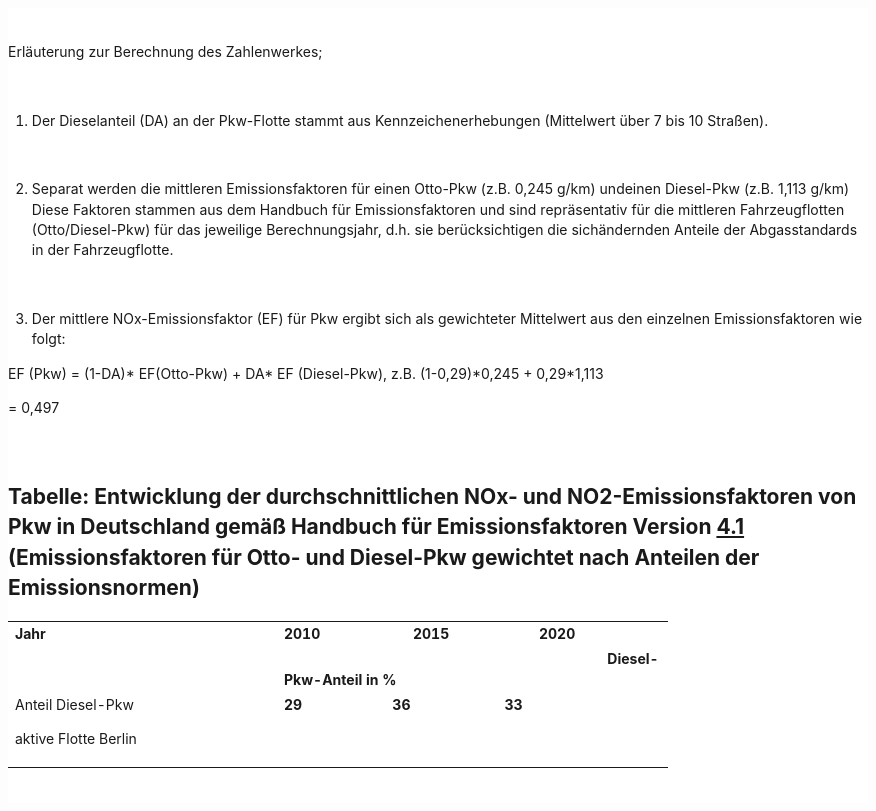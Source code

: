&nbsp;

Erläuterung zur Berechnung des Zahlenwerkes;

&nbsp;
<ol>
 	<li>Der Dieselanteil (DA) an der Pkw-Flotte stammt aus Kennzeichenerhebungen (Mittelwert über 7 bis 10 Straßen).</li>
</ol>
&nbsp;
<ol start="2">
 	<li>Separat werden die mittleren Emissionsfaktoren für einen Otto-Pkw (z.B. 0,245 g/km) undeinen Diesel-Pkw (z.B. 1,113 g/km) Diese Faktoren stammen aus dem Handbuch für Emissionsfaktoren und sind repräsentativ für die mittleren Fahrzeugflotten (Otto/Diesel-Pkw) für das jeweilige Berechnungsjahr, d.h. sie berücksichtigen die sichändernden Anteile der Abgasstandards in der Fahrzeugflotte.</li>
</ol>
&nbsp;
<ol start="3">
 	<li>Der mittlere NOx-Emissionsfaktor (EF) für Pkw ergibt sich als gewichteter Mittelwert aus den einzelnen Emissionsfaktoren wie folgt:</li>
</ol>
EF (Pkw) = (1-DA)* EF(Otto-Pkw) + DA* EF (Diesel-Pkw), z.B. (1-0,29)*0,245 + 0,29*1,113

= 0,497

&nbsp;
<h2>Tabelle: Entwicklung der durchschnittlichen NOx- und NO2-Emissionsfaktoren von Pkw in Deutschland gemäß Handbuch für Emissionsfaktoren Version <u>4.1</u> (Emissionsfaktoren für Otto- und Diesel-Pkw gewichtet nach Anteilen der Emissionsnormen)</h2>
<table>
<tbody>
<tr>
<td width="255"><strong>Jahr</strong></td>
<td width="115"><strong>2010</strong></td>
<td width="112"><strong>2015</strong></td>
<td width="122"><strong>2020</strong></td>
</tr>
<tr>
<td width="255">&nbsp;</td>
<td colspan="3" width="349"><strong> </strong><strong>                                                                                     </strong><strong>Diesel-Pkw-Anteil</strong> <strong>in % </strong><strong>                      </strong></td>
</tr>
<tr>
<td width="255">Anteil Diesel-Pkw

aktive Flotte Berlin</td>
<td colspan="3" width="349"><strong>29</strong><strong>                        </strong><strong>36</strong><strong>                         </strong><strong>33</strong></td>
</tr>
</tbody>
</table>
&nbsp;
